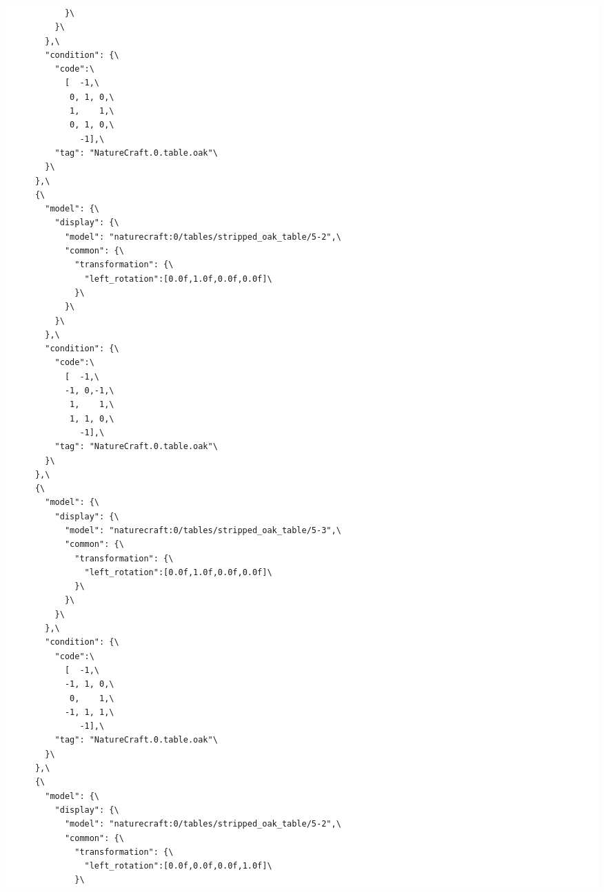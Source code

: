 ```mcfunction
            }\
          }\
        },\
        "condition": {\
          "code":\
            [  -1,\
             0, 1, 0,\
             1,    1,\
             0, 1, 0,\
               -1],\
          "tag": "NatureCraft.0.table.oak"\
        }\
      },\
      {\
        "model": {\
          "display": {\
            "model": "naturecraft:0/tables/stripped_oak_table/5-2",\
            "common": {\
              "transformation": {\
                "left_rotation":[0.0f,1.0f,0.0f,0.0f]\
              }\
            }\
          }\
        },\
        "condition": {\
          "code":\
            [  -1,\
            -1, 0,-1,\
             1,    1,\
             1, 1, 0,\
               -1],\
          "tag": "NatureCraft.0.table.oak"\
        }\
      },\
      {\
        "model": {\
          "display": {\
            "model": "naturecraft:0/tables/stripped_oak_table/5-3",\
            "common": {\
              "transformation": {\
                "left_rotation":[0.0f,1.0f,0.0f,0.0f]\
              }\
            }\
          }\
        },\
        "condition": {\
          "code":\
            [  -1,\
            -1, 1, 0,\
             0,    1,\
            -1, 1, 1,\
               -1],\
          "tag": "NatureCraft.0.table.oak"\
        }\
      },\
      {\
        "model": {\
          "display": {\
            "model": "naturecraft:0/tables/stripped_oak_table/5-2",\
            "common": {\
              "transformation": {\
                "left_rotation":[0.0f,0.0f,0.0f,1.0f]\
              }\
```